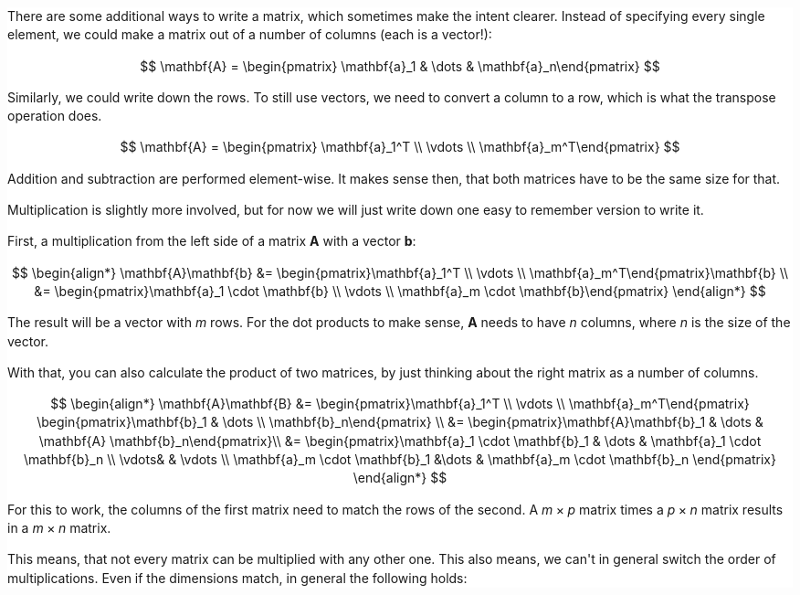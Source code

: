 There are some additional ways to write a matrix, which sometimes make the intent clearer.
Instead of specifying every single element, we could make a matrix out of a number of columns (each is a vector!):

$$
    \mathbf{A} = \begin{pmatrix} \mathbf{a}_1 & \dots & \mathbf{a}_n\end{pmatrix}
$$

Similarly, we could write down the rows. 
To still use vectors, we need to convert a column to a row, which is what the transpose operation does.

$$
    \mathbf{A} = \begin{pmatrix} \mathbf{a}_1^T \\ \vdots \\ \mathbf{a}_m^T\end{pmatrix}
$$

Addition and subtraction are performed element-wise. 
It makes sense then, that both matrices have to be the same size for that.

Multiplication is slightly more involved, but for now we will just write down one easy to remember version to write it.

First, a multiplication from the left side of a matrix $\mathbf{A}$ with a vector $\mathbf{b}$:

$$
\begin{align*}
\mathbf{A}\mathbf{b} &= \begin{pmatrix}\mathbf{a}_1^T \\ \vdots \\ \mathbf{a}_m^T\end{pmatrix}\mathbf{b} \\
&= \begin{pmatrix}\mathbf{a}_1 \cdot \mathbf{b} \\ \vdots \\ \mathbf{a}_m \cdot \mathbf{b}\end{pmatrix}
\end{align*}
$$

The result will be a vector with $m$ rows. For the dot products to make sense, $\mathbf{A}$ needs to have $n$ columns, where $n$ is the size of the vector.

With that, you can also calculate the product of two matrices, by just thinking about the right matrix as a number of columns.

$$
\begin{align*}
\mathbf{A}\mathbf{B} &= \begin{pmatrix}\mathbf{a}_1^T \\ \vdots \\ \mathbf{a}_m^T\end{pmatrix} \begin{pmatrix}\mathbf{b}_1 & \dots \\ \mathbf{b}_n\end{pmatrix} \\
&= \begin{pmatrix}\mathbf{A}\mathbf{b}_1 & \dots & \mathbf{A} \mathbf{b}_n\end{pmatrix}\\
&= \begin{pmatrix}\mathbf{a}_1 \cdot \mathbf{b}_1 & \dots & \mathbf{a}_1 \cdot \mathbf{b}_n \\ \vdots& & \vdots \\ \mathbf{a}_m \cdot \mathbf{b}_1 &\dots & \mathbf{a}_m \cdot \mathbf{b}_n \end{pmatrix}
\end{align*}
$$

For this to work, the columns of the first matrix need to match the rows of the second. A $m\times p$ matrix times a $p \times n$ matrix results in a $m\times n$ matrix.

This means, that not every matrix can be multiplied with any other one.
This also means, we can't in general switch the order of multiplications. 
Even if the dimensions match, in general the following holds:
